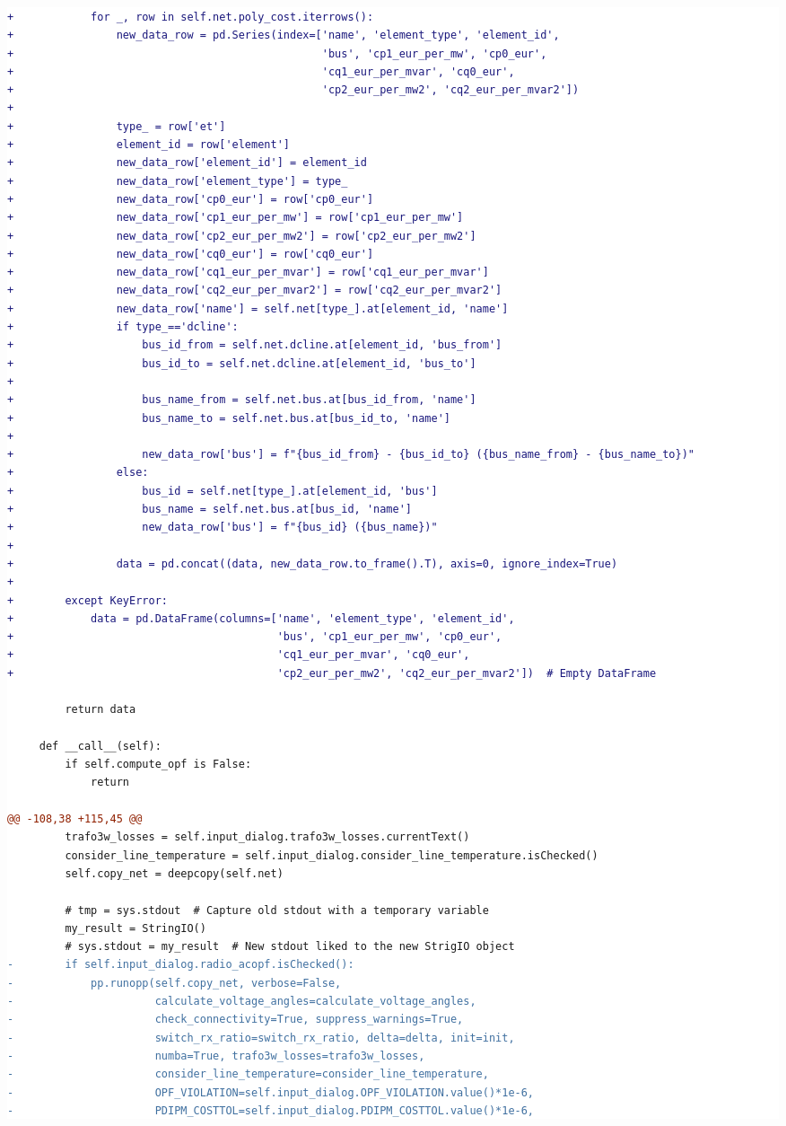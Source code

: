 ```diff
+            for _, row in self.net.poly_cost.iterrows():
+                new_data_row = pd.Series(index=['name', 'element_type', 'element_id',
+                                                'bus', 'cp1_eur_per_mw', 'cp0_eur',
+                                                'cq1_eur_per_mvar', 'cq0_eur',
+                                                'cp2_eur_per_mw2', 'cq2_eur_per_mvar2'])
+
+                type_ = row['et']
+                element_id = row['element']
+                new_data_row['element_id'] = element_id
+                new_data_row['element_type'] = type_
+                new_data_row['cp0_eur'] = row['cp0_eur']
+                new_data_row['cp1_eur_per_mw'] = row['cp1_eur_per_mw']
+                new_data_row['cp2_eur_per_mw2'] = row['cp2_eur_per_mw2']
+                new_data_row['cq0_eur'] = row['cq0_eur']
+                new_data_row['cq1_eur_per_mvar'] = row['cq1_eur_per_mvar']
+                new_data_row['cq2_eur_per_mvar2'] = row['cq2_eur_per_mvar2']
+                new_data_row['name'] = self.net[type_].at[element_id, 'name']
+                if type_=='dcline':
+                    bus_id_from = self.net.dcline.at[element_id, 'bus_from']
+                    bus_id_to = self.net.dcline.at[element_id, 'bus_to']
+
+                    bus_name_from = self.net.bus.at[bus_id_from, 'name']
+                    bus_name_to = self.net.bus.at[bus_id_to, 'name']
+
+                    new_data_row['bus'] = f"{bus_id_from} - {bus_id_to} ({bus_name_from} - {bus_name_to})"
+                else:
+                    bus_id = self.net[type_].at[element_id, 'bus']
+                    bus_name = self.net.bus.at[bus_id, 'name']
+                    new_data_row['bus'] = f"{bus_id} ({bus_name})"
+
+                data = pd.concat((data, new_data_row.to_frame().T), axis=0, ignore_index=True)
+
+        except KeyError:
+            data = pd.DataFrame(columns=['name', 'element_type', 'element_id',
+                                         'bus', 'cp1_eur_per_mw', 'cp0_eur',
+                                         'cq1_eur_per_mvar', 'cq0_eur',
+                                         'cp2_eur_per_mw2', 'cq2_eur_per_mvar2'])  # Empty DataFrame
 
         return data
 
     def __call__(self):
         if self.compute_opf is False:
             return
 
@@ -108,38 +115,45 @@
         trafo3w_losses = self.input_dialog.trafo3w_losses.currentText()
         consider_line_temperature = self.input_dialog.consider_line_temperature.isChecked()
         self.copy_net = deepcopy(self.net)
 
         # tmp = sys.stdout  # Capture old stdout with a temporary variable
         my_result = StringIO()
         # sys.stdout = my_result  # New stdout liked to the new StrigIO object
-        if self.input_dialog.radio_acopf.isChecked():
-            pp.runopp(self.copy_net, verbose=False,
-                      calculate_voltage_angles=calculate_voltage_angles,
-                      check_connectivity=True, suppress_warnings=True,
-                      switch_rx_ratio=switch_rx_ratio, delta=delta, init=init,
-                      numba=True, trafo3w_losses=trafo3w_losses,
-                      consider_line_temperature=consider_line_temperature,
-                      OPF_VIOLATION=self.input_dialog.OPF_VIOLATION.value()*1e-6,
-                      PDIPM_COSTTOL=self.input_dialog.PDIPM_COSTTOL.value()*1e-6,
```
